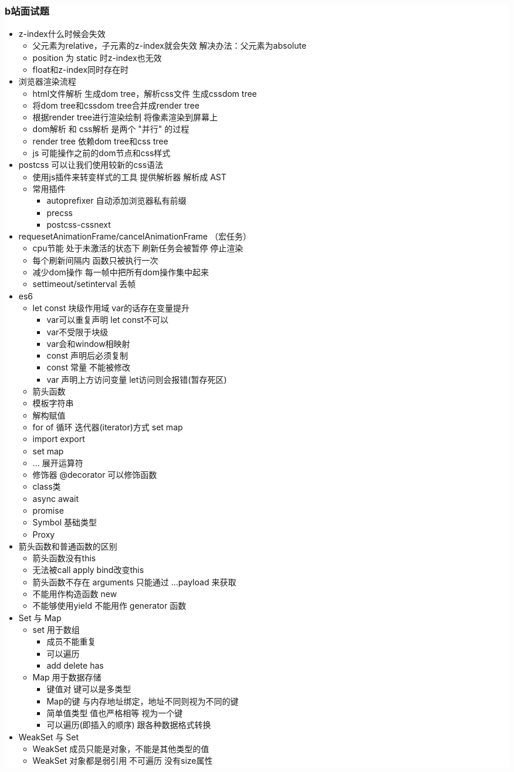 ### b站面试题
- z-index什么时候会失效
  - 父元素为relative，子元素的z-index就会失效 解决办法：父元素为absolute
  - position 为 static 时z-index也无效
  - float和z-index同时存在时
- 浏览器渲染流程
  - html文件解析 生成dom tree，解析css文件 生成cssdom tree
  - 将dom tree和cssdom tree合并成render tree
  - 根据render tree进行渲染绘制 将像素渲染到屏幕上
  - dom解析 和 css解析 是两个 "并行" 的过程
  - render tree 依赖dom tree和css tree
  - js 可能操作之前的dom节点和css样式
- postcss 可以让我们使用较新的css语法
  - 使用js插件来转变样式的工具 提供解析器 解析成 AST
  - 常用插件
    - autoprefixer 自动添加浏览器私有前缀
    - precss
    - postcss-cssnext
- requesetAnimationFrame/cancelAnimationFrame （宏任务）
  - cpu节能 处于未激活的状态下 刷新任务会被暂停 停止渲染
  - 每个刷新间隔内 函数只被执行一次
  - 减少dom操作 每一帧中把所有dom操作集中起来
  - settimeout/setinterval 丢帧
- es6
  - let const 块级作用域 var的话存在变量提升
    - var可以重复声明 let const不可以
    - var不受限于块级
    - var会和window相映射
    - const 声明后必须复制
    - const 常量 不能被修改
    - var 声明上方访问变量 let访问则会报错(暂存死区)
  - 箭头函数
  - 模板字符串
  - 解构赋值
  - for of 循环 迭代器(iterator)方式 set map 
  - import export
  - set map
  - ... 展开运算符
  - 修饰器 @decorator 可以修饰函数
  - class类
  - async await
  - promise
  - Symbol 基础类型
  - Proxy
- 箭头函数和普通函数的区别
  - 箭头函数没有this
  - 无法被call apply bind改变this
  - 箭头函数不存在 arguments 只能通过 ...payload 来获取
  - 不能用作构造函数 new
  - 不能够使用yield 不能用作 generator 函数
- Set 与 Map
  - set 用于数组 
    - 成员不能重复
    - 可以遍历
    - add delete has 
  - Map 用于数据存储
    - 键值对 键可以是多类型
    - Map的键 与内存地址绑定，地址不同则视为不同的键
    - 简单值类型 值也严格相等 视为一个键
    - 可以遍历(即插入的顺序) 跟各种数据格式转换 
- WeakSet 与 Set
  - WeakSet 成员只能是对象，不能是其他类型的值
  - WeakSet 对象都是弱引用 不可遍历 没有size属性